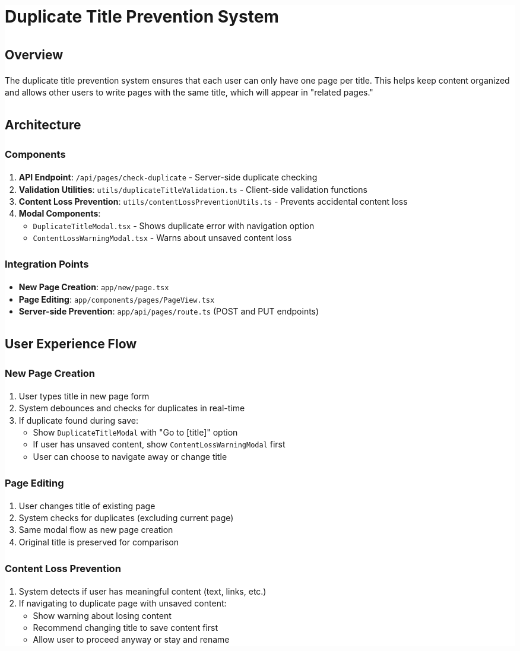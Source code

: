 # Duplicate Title Prevention System

## Overview

The duplicate title prevention system ensures that each user can only have one page per title. This helps keep content organized and allows other users to write pages with the same title, which will appear in "related pages."

## Architecture

### Components

1. **API Endpoint**: `/api/pages/check-duplicate` - Server-side duplicate checking
2. **Validation Utilities**: `utils/duplicateTitleValidation.ts` - Client-side validation functions
3. **Content Loss Prevention**: `utils/contentLossPreventionUtils.ts` - Prevents accidental content loss
4. **Modal Components**: 
   - `DuplicateTitleModal.tsx` - Shows duplicate error with navigation option
   - `ContentLossWarningModal.tsx` - Warns about unsaved content loss

### Integration Points

- **New Page Creation**: `app/new/page.tsx`
- **Page Editing**: `app/components/pages/PageView.tsx`
- **Server-side Prevention**: `app/api/pages/route.ts` (POST and PUT endpoints)

## User Experience Flow

### New Page Creation

1. User types title in new page form
2. System debounces and checks for duplicates in real-time
3. If duplicate found during save:
   - Show `DuplicateTitleModal` with "Go to [title]" option
   - If user has unsaved content, show `ContentLossWarningModal` first
   - User can choose to navigate away or change title

### Page Editing

1. User changes title of existing page
2. System checks for duplicates (excluding current page)
3. Same modal flow as new page creation
4. Original title is preserved for comparison

### Content Loss Prevention

1. System detects if user has meaningful content (text, links, etc.)
2. If navigating to duplicate page with unsaved content:
   - Show warning about losing content
   - Recommend changing title to save content first
   - Allow user to proceed anyway or stay and rename
